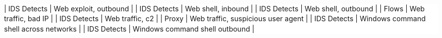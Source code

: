 | IDS Detects | Web exploit, outbound                                                |
| IDS Detects | Web shell, inbound                                                   |
| IDS Detects | Web shell, outbound                                                  |
| Flows       | Web traffic, bad IP                                                  |
| IDS Detects | Web traffic, c2                                                      |
| Proxy       | Web traffic, suspicious user agent                                   |
| IDS Detects | Windows command shell across networks                                |
| IDS Detects | Windows command shell outbound                                       |
